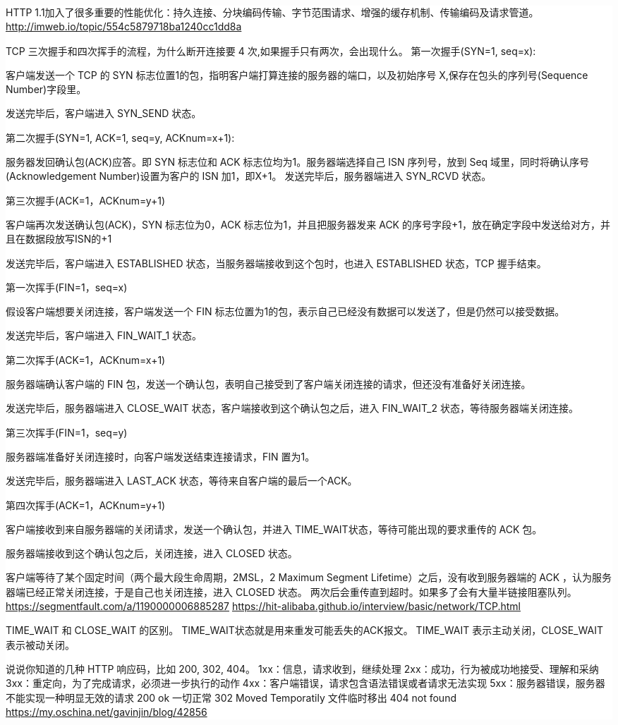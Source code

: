 HTTP 1.1加入了很多重要的性能优化：持久连接、分块编码传输、字节范围请求、增强的缓存机制、传输编码及请求管道。
http://imweb.io/topic/554c5879718ba1240cc1dd8a

TCP 三次握手和四次挥手的流程，为什么断开连接要 4 次,如果握手只有两次，会出现什么。
第一次握手(SYN=1, seq=x):

客户端发送一个 TCP 的 SYN 标志位置1的包，指明客户端打算连接的服务器的端口，以及初始序号 X,保存在包头的序列号(Sequence Number)字段里。

发送完毕后，客户端进入 SYN_SEND 状态。

第二次握手(SYN=1, ACK=1, seq=y, ACKnum=x+1):

服务器发回确认包(ACK)应答。即 SYN 标志位和 ACK 标志位均为1。服务器端选择自己 ISN 序列号，放到 Seq 域里，同时将确认序号(Acknowledgement Number)设置为客户的 ISN 加1，即X+1。
发送完毕后，服务器端进入 SYN_RCVD 状态。

第三次握手(ACK=1，ACKnum=y+1)

客户端再次发送确认包(ACK)，SYN 标志位为0，ACK 标志位为1，并且把服务器发来 ACK 的序号字段+1，放在确定字段中发送给对方，并且在数据段放写ISN的+1

发送完毕后，客户端进入 ESTABLISHED 状态，当服务器端接收到这个包时，也进入 ESTABLISHED 状态，TCP 握手结束。

第一次挥手(FIN=1，seq=x)

假设客户端想要关闭连接，客户端发送一个 FIN 标志位置为1的包，表示自己已经没有数据可以发送了，但是仍然可以接受数据。

发送完毕后，客户端进入 FIN_WAIT_1 状态。

第二次挥手(ACK=1，ACKnum=x+1)

服务器端确认客户端的 FIN 包，发送一个确认包，表明自己接受到了客户端关闭连接的请求，但还没有准备好关闭连接。

发送完毕后，服务器端进入 CLOSE_WAIT 状态，客户端接收到这个确认包之后，进入 FIN_WAIT_2 状态，等待服务器端关闭连接。

第三次挥手(FIN=1，seq=y)

服务器端准备好关闭连接时，向客户端发送结束连接请求，FIN 置为1。

发送完毕后，服务器端进入 LAST_ACK 状态，等待来自客户端的最后一个ACK。

第四次挥手(ACK=1，ACKnum=y+1)

客户端接收到来自服务器端的关闭请求，发送一个确认包，并进入 TIME_WAIT状态，等待可能出现的要求重传的 ACK 包。

服务器端接收到这个确认包之后，关闭连接，进入 CLOSED 状态。

客户端等待了某个固定时间（两个最大段生命周期，2MSL，2 Maximum Segment Lifetime）之后，没有收到服务器端的 ACK ，认为服务器端已经正常关闭连接，于是自己也关闭连接，进入 CLOSED 状态。
两次后会重传直到超时。如果多了会有大量半链接阻塞队列。
https://segmentfault.com/a/1190000006885287
https://hit-alibaba.github.io/interview/basic/network/TCP.html

TIME_WAIT 和 CLOSE_WAIT 的区别。
TIME_WAIT状态就是用来重发可能丢失的ACK报文。
TIME_WAIT 表示主动关闭，CLOSE_WAIT 表示被动关闭。

说说你知道的几种 HTTP 响应码，比如 200, 302, 404。
1xx：信息，请求收到，继续处理
2xx：成功，行为被成功地接受、理解和采纳
3xx：重定向，为了完成请求，必须进一步执行的动作
4xx：客户端错误，请求包含语法错误或者请求无法实现
5xx：服务器错误，服务器不能实现一种明显无效的请求
200 ok 一切正常
302 Moved Temporatily 文件临时移出
404 not found
https://my.oschina.net/gavinjin/blog/42856
